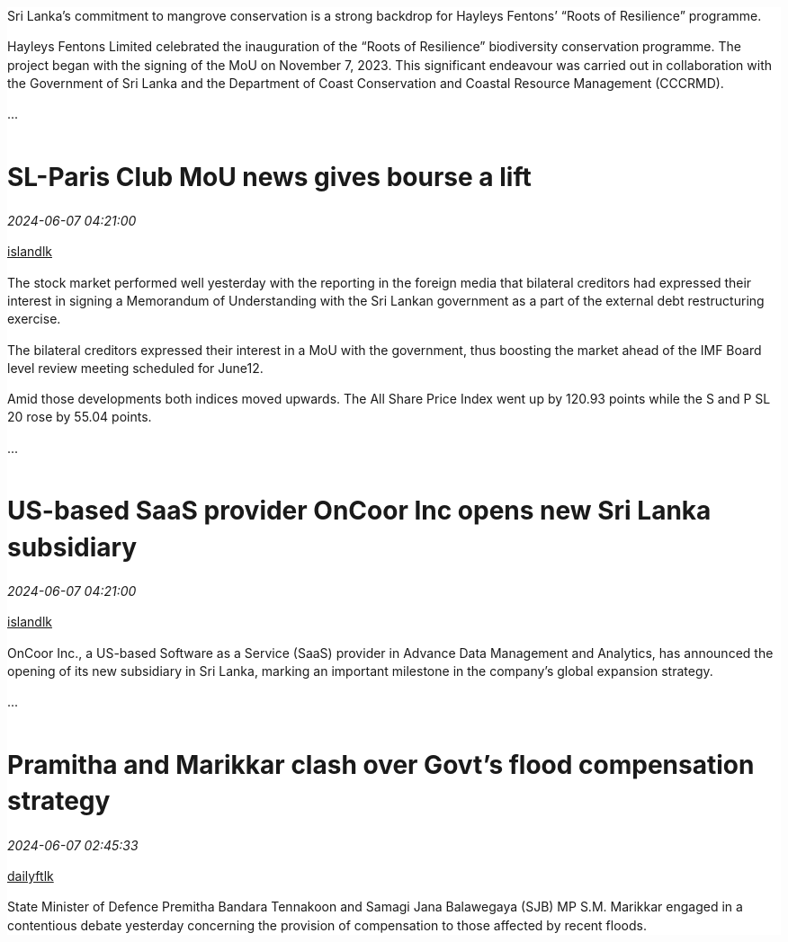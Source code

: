 Sri Lanka’s commitment to mangrove conservation is a strong backdrop for Hayleys Fentons’ “Roots of Resilience” programme.

Hayleys Fentons Limited celebrated the inauguration of the “Roots of Resilience” biodiversity conservation programme. The project began with the signing of the MoU on November 7, 2023. This significant endeavour was carried out in collaboration with the Government of Sri Lanka and the Department of Coast Conservation and Coastal Resource Management (CCCRMD).

...



# SL-Paris Club MoU news gives bourse a lift

*2024-06-07 04:21:00*

[islandlk](http://island.lk/sl-paris-club-mou-news-gives-bourse-a-lift/)

The stock market performed well yesterday with the reporting in the foreign media that bilateral creditors had expressed their interest in signing a Memorandum of Understanding with the Sri Lankan government as a part of the external debt restructuring exercise.

The bilateral creditors expressed their interest in a MoU with the government, thus boosting the market ahead of the IMF Board level review meeting scheduled for June12.

Amid those developments both indices moved upwards. The All Share Price Index went up by 120.93 points while the S and P SL 20 rose by 55.04 points.

...



# US-based SaaS provider OnCoor Inc opens new Sri Lanka subsidiary

*2024-06-07 04:21:00*

[islandlk](http://island.lk/us-based-saas-provider-oncoor-inc-opens-new-sri-lanka-subsidiary/)

OnCoor Inc., a US-based Software as a Service (SaaS) provider in Advance Data Management and Analytics, has announced the opening of its new subsidiary in Sri Lanka, marking an important milestone in the company’s global expansion strategy.

...



# Pramitha and Marikkar clash over Govt’s flood compensation strategy

*2024-06-07 02:45:33*

[dailyftlk](https://www.ft.lk/news/Pramitha-and-Marikkar-clash-over-Govt-s-flood-compensation-strategy/56-762764)

State Minister of Defence Premitha Bandara Tennakoon and Samagi Jana Balawegaya (SJB) MP S.M. Marikkar engaged in a contentious debate yesterday concerning the provision of compensation to those affected by recent floods.
